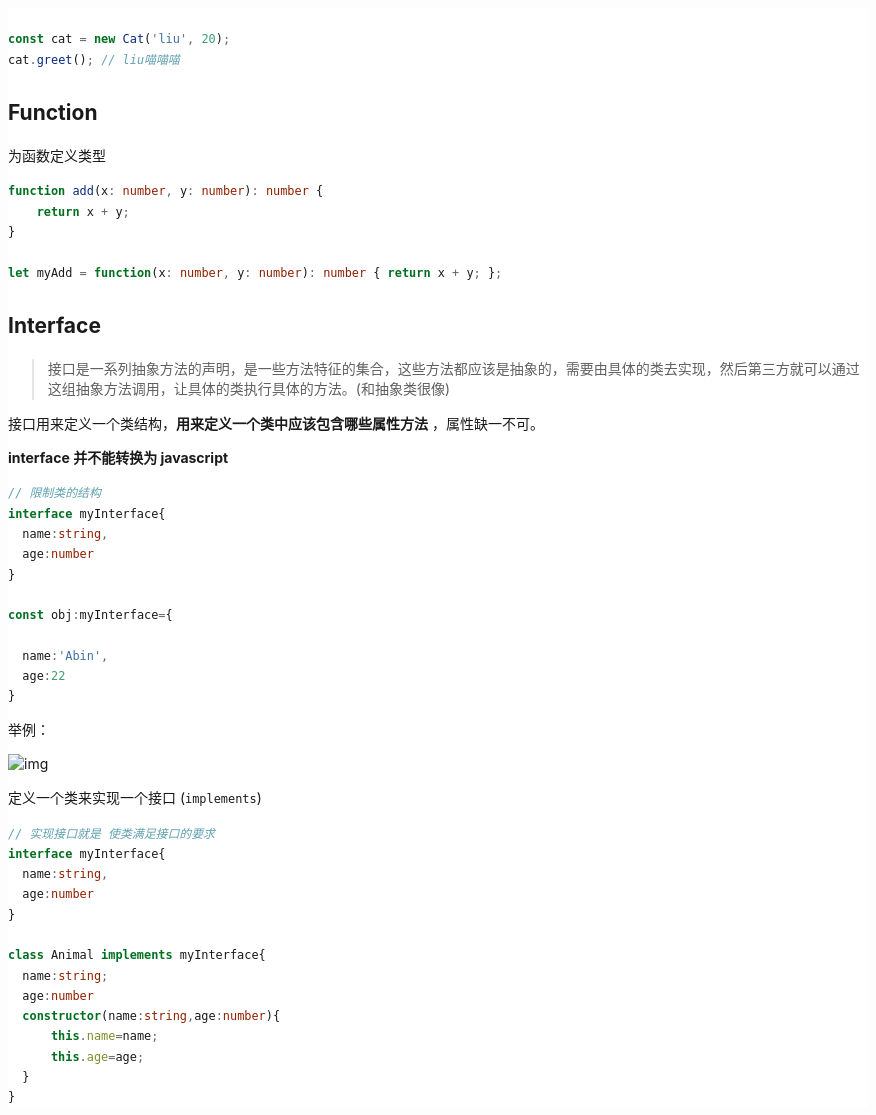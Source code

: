 ```typescript

const cat = new Cat('liu', 20);
cat.greet(); // liu喵喵喵
```

## Function

为函数定义类型 

```typescript
function add(x: number, y: number): number {
    return x + y;
}

let myAdd = function(x: number, y: number): number { return x + y; };
```

## Interface

> 接口是一系列抽象方法的声明，是一些方法特征的集合，这些方法都应该是抽象的，需要由具体的类去实现，然后第三方就可以通过这组抽象方法调用，让具体的类执行具体的方法。(和抽象类很像)

接口用来定义一个类结构，**用来定义一个类中应该包含哪些属性方法** ，属性缺一不可。

**interface 并不能转换为 javascript** 

```typescript
// 限制类的结构
interface myInterface{
  name:string,
  age:number
}

const obj:myInterface={

  name:'Abin',
  age:22
}
```

举例：

![img](https://api2.mubu.com/v3/document_image/02b6156e-50ea-4869-91ee-ac57a6dfad27-2519832.jpg)

定义一个类来实现一个接口  (`implements`)

```typescript
// 实现接口就是 使类满足接口的要求 
interface myInterface{
  name:string,
  age:number
}

class Animal implements myInterface{
  name:string;
  age:number
  constructor(name:string,age:number){
      this.name=name;
      this.age=age;
  }
}
```
